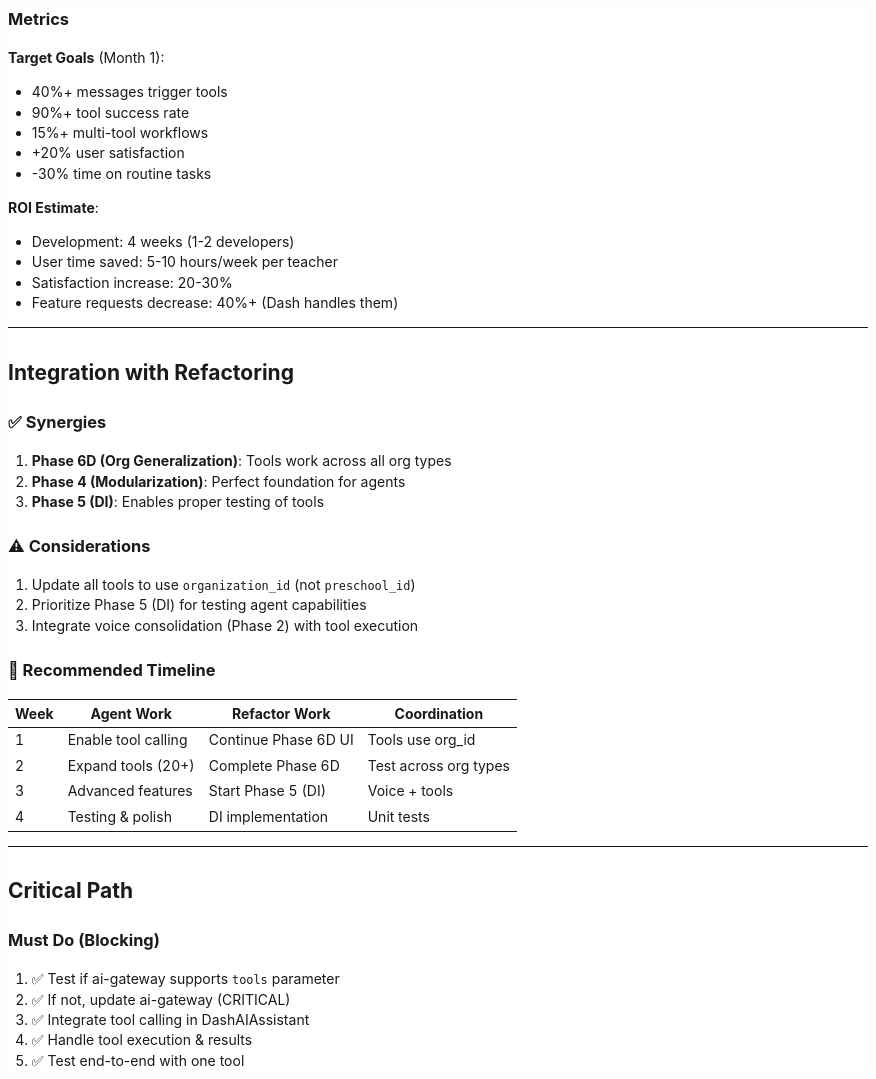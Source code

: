 ### Metrics

**Target Goals** (Month 1):
- 40%+ messages trigger tools
- 90%+ tool success rate
- 15%+ multi-tool workflows
- +20% user satisfaction
- -30% time on routine tasks

**ROI Estimate**:
- Development: 4 weeks (1-2 developers)
- User time saved: 5-10 hours/week per teacher
- Satisfaction increase: 20-30%
- Feature requests decrease: 40%+ (Dash handles them)

---

## Integration with Refactoring

### ✅ Synergies

1. **Phase 6D (Org Generalization)**: Tools work across all org types
2. **Phase 4 (Modularization)**: Perfect foundation for agents
3. **Phase 5 (DI)**: Enables proper testing of tools

### ⚠️ Considerations

1. Update all tools to use `organization_id` (not `preschool_id`)
2. Prioritize Phase 5 (DI) for testing agent capabilities
3. Integrate voice consolidation (Phase 2) with tool execution

### 📅 Recommended Timeline

| Week | Agent Work | Refactor Work | Coordination |
|------|-----------|---------------|--------------|
| 1 | Enable tool calling | Continue Phase 6D UI | Tools use org_id |
| 2 | Expand tools (20+) | Complete Phase 6D | Test across org types |
| 3 | Advanced features | Start Phase 5 (DI) | Voice + tools |
| 4 | Testing & polish | DI implementation | Unit tests |

---

## Critical Path

### Must Do (Blocking)
1. ✅ Test if ai-gateway supports `tools` parameter
2. ✅ If not, update ai-gateway (CRITICAL)
3. ✅ Integrate tool calling in DashAIAssistant
4. ✅ Handle tool execution & results
5. ✅ Test end-to-end with one tool
